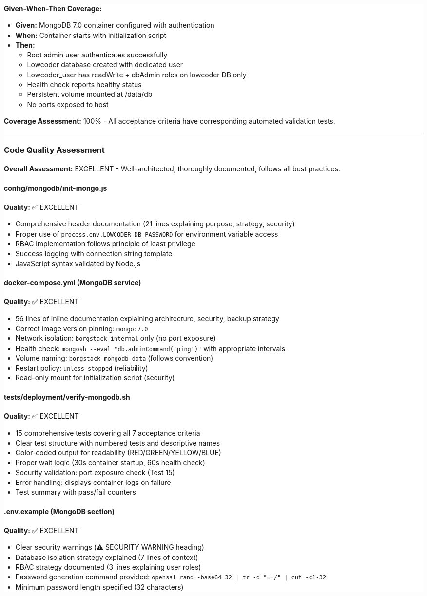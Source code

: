 **Given-When-Then Coverage:**
- **Given:** MongoDB 7.0 container configured with authentication
- **When:** Container starts with initialization script
- **Then:**
  - Root admin user authenticates successfully
  - Lowcoder database created with dedicated user
  - Lowcoder_user has readWrite + dbAdmin roles on lowcoder DB only
  - Health check reports healthy status
  - Persistent volume mounted at /data/db
  - No ports exposed to host

**Coverage Assessment:** 100% - All acceptance criteria have corresponding automated validation tests.

---

### Code Quality Assessment

**Overall Assessment:** EXCELLENT - Well-architected, thoroughly documented, follows all best practices.

#### config/mongodb/init-mongo.js
**Quality:** ✅ EXCELLENT
- Comprehensive header documentation (21 lines explaining purpose, strategy, security)
- Proper use of `process.env.LOWCODER_DB_PASSWORD` for environment variable access
- RBAC implementation follows principle of least privilege
- Success logging with connection string template
- JavaScript syntax validated by Node.js

#### docker-compose.yml (MongoDB service)
**Quality:** ✅ EXCELLENT
- 56 lines of inline documentation explaining architecture, security, backup strategy
- Correct image version pinning: `mongo:7.0`
- Network isolation: `borgstack_internal` only (no port exposure)
- Health check: `mongosh --eval "db.adminCommand('ping')"` with appropriate intervals
- Volume naming: `borgstack_mongodb_data` (follows convention)
- Restart policy: `unless-stopped` (reliability)
- Read-only mount for initialization script (security)

#### tests/deployment/verify-mongodb.sh
**Quality:** ✅ EXCELLENT
- 15 comprehensive tests covering all 7 acceptance criteria
- Clear test structure with numbered tests and descriptive names
- Color-coded output for readability (RED/GREEN/YELLOW/BLUE)
- Proper wait logic (30s container startup, 60s health check)
- Security validation: port exposure check (Test 15)
- Error handling: displays container logs on failure
- Test summary with pass/fail counters

#### .env.example (MongoDB section)
**Quality:** ✅ EXCELLENT
- Clear security warnings (⚠️ SECURITY WARNING heading)
- Database isolation strategy explained (7 lines of context)
- RBAC strategy documented (3 lines explaining user roles)
- Password generation command provided: `openssl rand -base64 32 | tr -d "=+/" | cut -c1-32`
- Minimum password length specified (32 characters)
